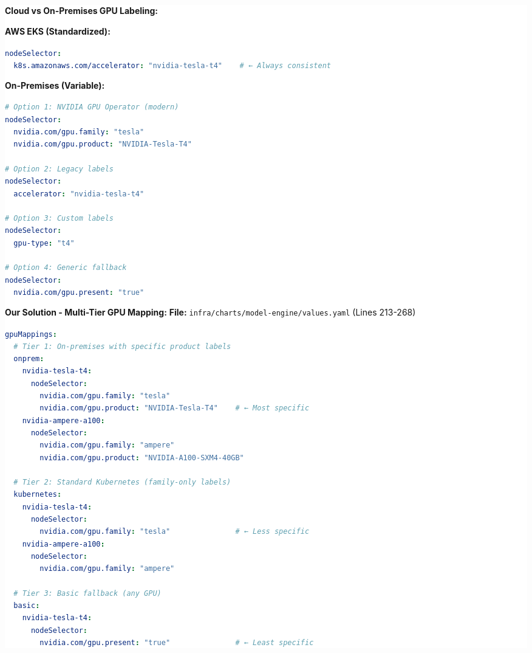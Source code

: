 **Cloud vs On-Premises GPU Labeling:**

**AWS EKS (Standardized):**
```yaml
nodeSelector:
  k8s.amazonaws.com/accelerator: "nvidia-tesla-t4"    # ← Always consistent
```

**On-Premises (Variable):**
```yaml
# Option 1: NVIDIA GPU Operator (modern)
nodeSelector:
  nvidia.com/gpu.family: "tesla"
  nvidia.com/gpu.product: "NVIDIA-Tesla-T4"

# Option 2: Legacy labels
nodeSelector:
  accelerator: "nvidia-tesla-t4"

# Option 3: Custom labels
nodeSelector:
  gpu-type: "t4"
  
# Option 4: Generic fallback
nodeSelector:
  nvidia.com/gpu.present: "true"
```

**Our Solution - Multi-Tier GPU Mapping:**
**File:** `infra/charts/model-engine/values.yaml` (Lines 213-268)

```yaml
gpuMappings:
  # Tier 1: On-premises with specific product labels
  onprem:
    nvidia-tesla-t4:
      nodeSelector:
        nvidia.com/gpu.family: "tesla"
        nvidia.com/gpu.product: "NVIDIA-Tesla-T4"    # ← Most specific
    nvidia-ampere-a100:
      nodeSelector:
        nvidia.com/gpu.family: "ampere"
        nvidia.com/gpu.product: "NVIDIA-A100-SXM4-40GB"
        
  # Tier 2: Standard Kubernetes (family-only labels)
  kubernetes:
    nvidia-tesla-t4:
      nodeSelector:
        nvidia.com/gpu.family: "tesla"               # ← Less specific
    nvidia-ampere-a100:
      nodeSelector:
        nvidia.com/gpu.family: "ampere"
        
  # Tier 3: Basic fallback (any GPU)
  basic:
    nvidia-tesla-t4:
      nodeSelector:
        nvidia.com/gpu.present: "true"               # ← Least specific
```
